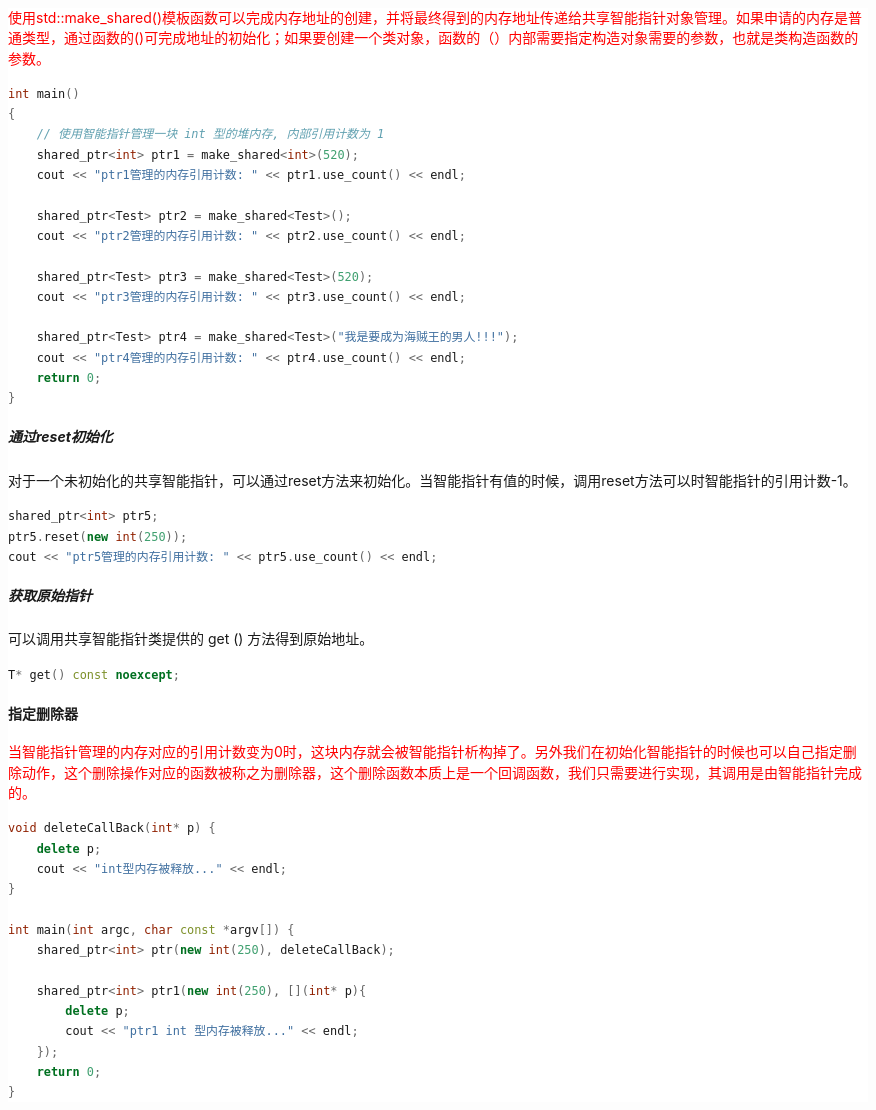 <font color="red">使用std::make_shared()模板函数可以完成内存地址的创建，并将最终得到的内存地址传递给共享智能指针对象管理。如果申请的内存是普通类型，通过函数的()可完成地址的初始化；如果要创建一个类对象，函数的（）内部需要指定构造对象需要的参数，也就是类构造函数的参数。</font> 

```cpp
int main()
{
    // 使用智能指针管理一块 int 型的堆内存, 内部引用计数为 1
    shared_ptr<int> ptr1 = make_shared<int>(520);
    cout << "ptr1管理的内存引用计数: " << ptr1.use_count() << endl;

    shared_ptr<Test> ptr2 = make_shared<Test>();
    cout << "ptr2管理的内存引用计数: " << ptr2.use_count() << endl;

    shared_ptr<Test> ptr3 = make_shared<Test>(520);
    cout << "ptr3管理的内存引用计数: " << ptr3.use_count() << endl;

    shared_ptr<Test> ptr4 = make_shared<Test>("我是要成为海贼王的男人!!!");
    cout << "ptr4管理的内存引用计数: " << ptr4.use_count() << endl;
    return 0;
}
```

##### 通过reset初始化

对于一个未初始化的共享智能指针，可以通过reset方法来初始化。当智能指针有值的时候，调用reset方法可以时智能指针的引用计数-1。

```cpp
shared_ptr<int> ptr5;
ptr5.reset(new int(250));
cout << "ptr5管理的内存引用计数: " << ptr5.use_count() << endl;
```

##### 获取原始指针

可以调用共享智能指针类提供的 get () 方法得到原始地址。

```cpp
T* get() const noexcept;
```

#### 指定删除器

<font color="red">当智能指针管理的内存对应的引用计数变为0时，这块内存就会被智能指针析构掉了。另外我们在初始化智能指针的时候也可以自己指定删除动作，这个删除操作对应的函数被称之为删除器，这个删除函数本质上是一个回调函数，我们只需要进行实现，其调用是由智能指针完成的。</font> 

```CPP
void deleteCallBack(int* p) {
    delete p;
    cout << "int型内存被释放..." << endl;
}

int main(int argc, char const *argv[]) {
    shared_ptr<int> ptr(new int(250), deleteCallBack);

    shared_ptr<int> ptr1(new int(250), [](int* p){
        delete p;
        cout << "ptr1 int 型内存被释放..." << endl;
    });
    return 0;
}
```
